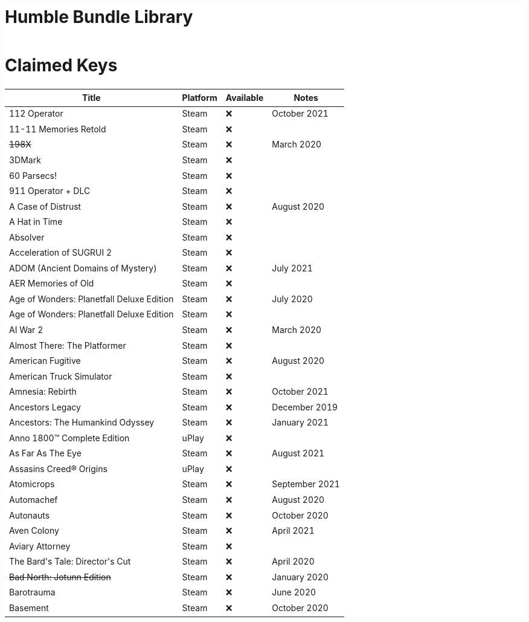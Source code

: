 Humble Bundle Library
=====================

# Claimed Keys

| Title | Platform | Available | Notes |
|--------------------------|----------|---------|-----|
| 112 Operator | Steam | ❌ | October 2021 |
| 11-11 Memories Retold | Steam | ❌ |  |
| ~~198X~~ | Steam | ❌ | March 2020 |
| 3DMark | Steam | ❌ |  |
| 60 Parsecs! | Steam | ❌ |  |
| 911 Operator + DLC | Steam | ❌ |  |
| A Case of Distrust | Steam | ❌ | August 2020 |
| A Hat in Time | Steam | ❌ |  |
| Absolver | Steam | ❌ |  |
| Acceleration of SUGRUI 2 | Steam | ❌ |  |
| ADOM (Ancient Domains of Mystery) | Steam | ❌ | July 2021 |
| AER Memories of Old | Steam | ❌ |  |
| Age of Wonders: Planetfall Deluxe Edition | Steam | ❌ | July 2020 |
| Age of Wonders: Planetfall Deluxe Edition | Steam | ❌ |  |
| AI War 2 | Steam | ❌ | March 2020 |
| Almost There: The Platformer | Steam | ❌ |  |
| American Fugitive | Steam | ❌ | August 2020 |
| American Truck Simulator | Steam | ❌ |  |
| Amnesia: Rebirth | Steam | ❌ | October 2021 |
| Ancestors Legacy | Steam | ❌ | December 2019 |
| Ancestors: The Humankind Odyssey | Steam | ❌ | January 2021 |
| Anno 1800™ Complete Edition | uPlay | ❌ |  |
| As Far As The Eye | Steam | ❌ | August 2021 |
| Assasins Creed® Origins | uPlay | ❌ |  |
| Atomicrops | Steam | ❌ | September 2021 |
| Automachef | Steam | ❌ | August 2020 |
| Autonauts | Steam | ❌ | October 2020 |
| Aven Colony | Steam | ❌ | April 2021 |
| Aviary Attorney | Steam | ❌ |  |
| The Bard's Tale: Director's Cut | Steam | ❌ | April 2020 |
| ~~Bad North: Jotunn Edition~~ | Steam | ❌ | January 2020 |
| Barotrauma | Steam | ❌ | June 2020 |
| Basement | Steam | ❌ | October 2020 |